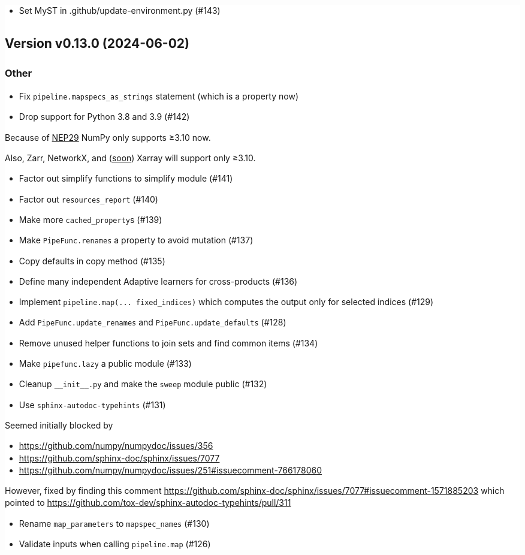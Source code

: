 - Set MyST in .github/update-environment.py (#143)



## Version v0.13.0 (2024-06-02)

### Other

- Fix `pipeline.mapspecs_as_strings` statement (which is a property now)

- Drop support for Python 3.8 and 3.9 (#142)

Because of [NEP29](https://numpy.org/neps/nep-0029-deprecation_policy) NumPy only supports ≥3.10 now.

Also, Zarr, NetworkX, and ([soon](https://github.com/pydata/xarray/pull/8937)) Xarray will support only ≥3.10.
- Factor out simplify functions to simplify module (#141)


- Factor out `resources_report` (#140)


- Make more `cached_property`s (#139)


- Make `PipeFunc.renames` a property to avoid mutation (#137)


- Copy defaults in copy method (#135)


- Define many independent Adaptive learners for cross-products (#136)


- Implement `pipeline.map(... fixed_indices)` which computes the output only for selected indices (#129)


- Add `PipeFunc.update_renames` and `PipeFunc.update_defaults` (#128)


- Remove unused helper functions to join sets and find common items (#134)


- Make `pipefunc.lazy` a public module (#133)


- Cleanup `__init__.py` and make the `sweep` module public (#132)


- Use `sphinx-autodoc-typehints` (#131)

Seemed initially blocked by
- https://github.com/numpy/numpydoc/issues/356
- https://github.com/sphinx-doc/sphinx/issues/7077
- https://github.com/numpy/numpydoc/issues/251#issuecomment-766178060

However, fixed by finding this comment https://github.com/sphinx-doc/sphinx/issues/7077#issuecomment-1571885203 which pointed to https://github.com/tox-dev/sphinx-autodoc-typehints/pull/311
- Rename `map_parameters` to `mapspec_names` (#130)


- Validate inputs when calling `pipeline.map` (#126)
